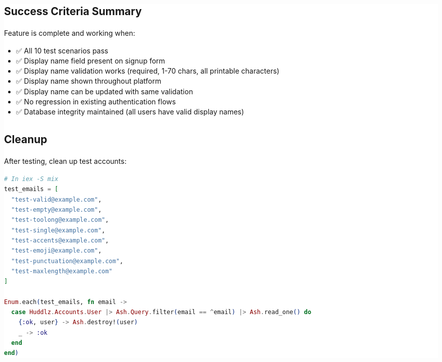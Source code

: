 
## Success Criteria Summary

Feature is complete and working when:
- ✅ All 10 test scenarios pass
- ✅ Display name field present on signup form
- ✅ Display name validation works (required, 1-70 chars, all printable characters)
- ✅ Display name shown throughout platform
- ✅ Display name can be updated with same validation
- ✅ No regression in existing authentication flows
- ✅ Database integrity maintained (all users have valid display names)

## Cleanup

After testing, clean up test accounts:
```elixir
# In iex -S mix
test_emails = [
  "test-valid@example.com",
  "test-empty@example.com",
  "test-toolong@example.com",
  "test-single@example.com",
  "test-accents@example.com",
  "test-emoji@example.com",
  "test-punctuation@example.com",
  "test-maxlength@example.com"
]

Enum.each(test_emails, fn email ->
  case Huddlz.Accounts.User |> Ash.Query.filter(email == ^email) |> Ash.read_one() do
    {:ok, user} -> Ash.destroy!(user)
    _ -> :ok
  end
end)
```
